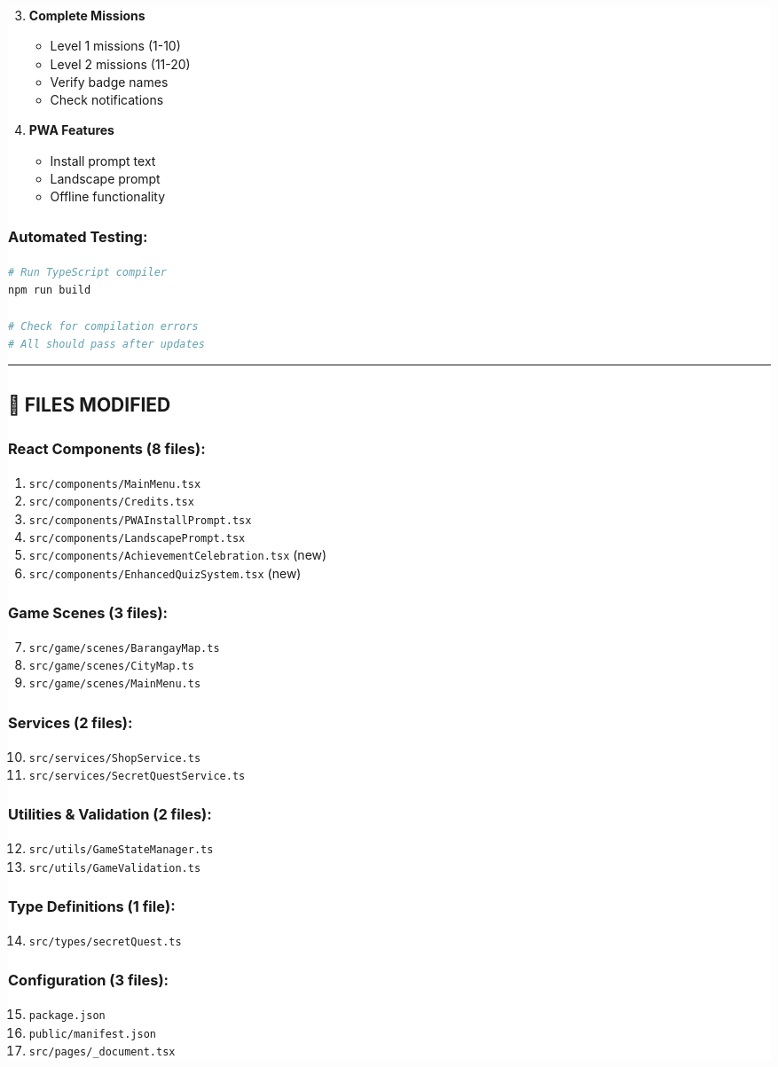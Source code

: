 3. **Complete Missions**
   - Level 1 missions (1-10)
   - Level 2 missions (11-20)
   - Verify badge names
   - Check notifications

4. **PWA Features**
   - Install prompt text
   - Landscape prompt
   - Offline functionality

### **Automated Testing:**
```bash
# Run TypeScript compiler
npm run build

# Check for compilation errors
# All should pass after updates
```

---

## **📁 FILES MODIFIED**

### **React Components (8 files):**
1. `src/components/MainMenu.tsx`
2. `src/components/Credits.tsx`
3. `src/components/PWAInstallPrompt.tsx`
4. `src/components/LandscapePrompt.tsx`
5. `src/components/AchievementCelebration.tsx` (new)
6. `src/components/EnhancedQuizSystem.tsx` (new)

### **Game Scenes (3 files):**
7. `src/game/scenes/BarangayMap.ts`
8. `src/game/scenes/CityMap.ts`
9. `src/game/scenes/MainMenu.ts`

### **Services (2 files):**
10. `src/services/ShopService.ts`
11. `src/services/SecretQuestService.ts`

### **Utilities & Validation (2 files):**
12. `src/utils/GameStateManager.ts`
13. `src/utils/GameValidation.ts`

### **Type Definitions (1 file):**
14. `src/types/secretQuest.ts`

### **Configuration (3 files):**
15. `package.json`
16. `public/manifest.json`
17. `src/pages/_document.tsx`
